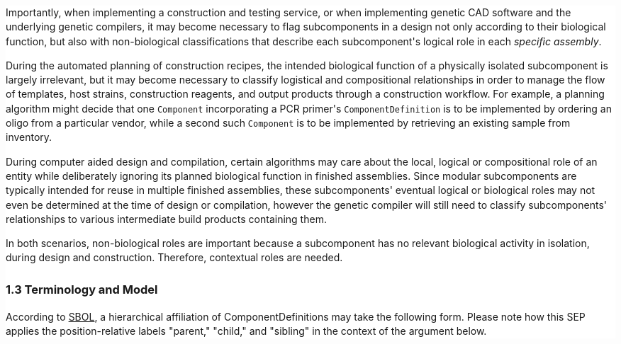 Importantly, when implementing a construction and testing service, or when
implementing genetic CAD software and the underlying genetic compilers, it
may become necessary to flag subcomponents in a design not only according to
their biological function, but also with non-biological classifications that
describe each subcomponent's logical role in each *specific assembly*.

During the automated planning of construction recipes, the intended biological
function of a physically isolated subcomponent is largely irrelevant, but it
may become necessary to classify logistical and compositional relationships in
order to manage the flow of templates, host strains, construction reagents,
and output products through a construction workflow. For example, a planning
algorithm might decide that one `Component` incorporating a PCR primer's
`ComponentDefinition` is to be implemented by ordering an oligo from a
particular vendor, while a second such `Component` is to be implemented by
retrieving an existing sample from inventory.

During computer aided design and compilation, certain algorithms may care about
the local, logical or compositional role of an entity while deliberately
ignoring its planned biological function in finished assemblies. Since modular
subcomponents are typically intended for reuse in multiple finished assemblies,
these subcomponents' eventual logical or biological roles may not even be
determined at the time of design or compilation, however the genetic compiler
will still need to classify subcomponents' relationships to various intermediate
build products containing them.

In both scenarios, non-biological roles are important because a subcomponent has
no relevant biological activity in isolation, during design and construction.
Therefore, contextual roles are needed.


### 1.3 Terminology and Model

According to [SBOL], a hierarchical affiliation of ComponentDefinitions may take
the following form. Please note how this SEP applies the position-relative
labels "parent," "child," and "sibling" in the context of the argument below.


[SBOL]: http://sbolstandard.org/downloads/specification-data-model-2-0/